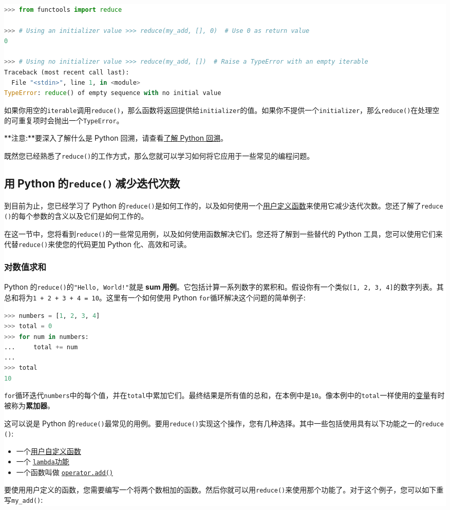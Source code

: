 >>>

```py
>>> from functools import reduce

>>> # Using an initializer value >>> reduce(my_add, [], 0)  # Use 0 as return value
0

>>> # Using no initializer value >>> reduce(my_add, [])  # Raise a TypeError with an empty iterable
Traceback (most recent call last):
  File "<stdin>", line 1, in <module>
TypeError: reduce() of empty sequence with no initial value
```

如果你用空的`iterable`调用`reduce()`，那么函数将返回提供给`initializer`的值。如果你不提供一个`initializer`，那么`reduce()`在处理空的可重复项时会抛出一个`TypeError`。

**注意:**要深入了解什么是 Python 回溯，请查看[了解 Python 回溯](https://realpython.com/python-traceback/)。

既然您已经熟悉了`reduce()`的工作方式，那么您就可以学习如何将它应用于一些常见的编程问题。

## 用 Python 的`reduce()` 减少迭代次数

到目前为止，您已经学习了 Python 的`reduce()`是如何工作的，以及如何使用一个[用户定义函数](https://realpython.com/defining-your-own-python-function/)来使用它减少迭代次数。您还了解了`reduce()`的每个参数的含义以及它们是如何工作的。

在这一节中，您将看到`reduce()`的一些常见用例，以及如何使用函数解决它们。您还将了解到一些替代的 Python 工具，您可以使用它们来代替`reduce()`来使您的代码更加 Python 化、高效和可读。

### 对数值求和

Python 的`reduce()`的`"Hello, World!"`就是 **sum 用例**。它包括计算一系列数字的累积和。假设你有一个类似`[1, 2, 3, 4]`的数字列表。其总和将为`1 + 2 + 3 + 4 = 10`。这里有一个如何使用 Python `for`循环解决这个问题的简单例子:

>>>

```py
>>> numbers = [1, 2, 3, 4]
>>> total = 0
>>> for num in numbers:
...     total += num
...
>>> total
10
```

`for`循环迭代`numbers`中的每个值，并在`total`中累加它们。最终结果是所有值的总和，在本例中是`10`。像本例中的`total`一样使用的[变量](https://realpython.com/courses/variables-python/)有时被称为**累加器**。

这可以说是 Python 的`reduce()`最常见的用例。要用`reduce()`实现这个操作，您有几种选择。其中一些包括使用具有以下功能之一的`reduce()`:

*   一个[用户自定义函数](https://realpython.com/defining-your-own-python-function/)
*   一个 [`lambda`功能](https://realpython.com/courses/python-lambda-functions/)
*   一个函数叫做 [`operator.add()`](https://docs.python.org/3/library/operator.html#operator.add)

要使用用户定义的函数，您需要编写一个将两个数相加的函数。然后你就可以用`reduce()`来使用那个功能了。对于这个例子，您可以如下重写`my_add()`:
